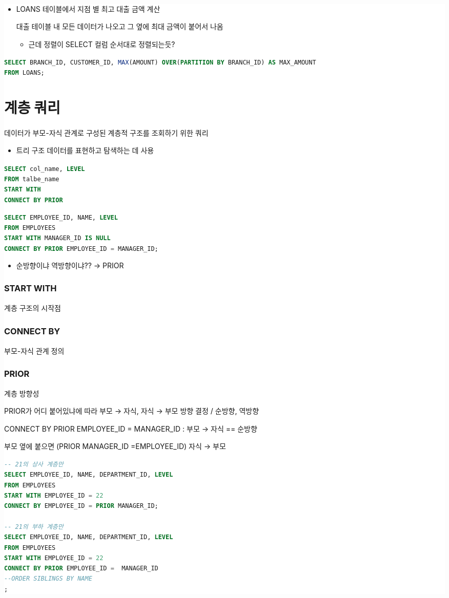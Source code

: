 - LOANS 테이블에서 지점 별 최고 대출 금액 계산
    
    대출 테이블 내 모든 데이터가 나오고 그 옆에 최대 금액이 붙어서 나옴
    
    - 근데 정렬이 SELECT 컬럼 순서대로 정렬되는듯?

```sql
SELECT BRANCH_ID, CUSTOMER_ID, MAX(AMOUNT) OVER(PARTITION BY BRANCH_ID) AS MAX_AMOUNT
FROM LOANS;

```

# 계층 쿼리

데이터가 부모-자식 관계로 구성된 계층적 구조를 조회하기 위한 쿼리

- 트리 구조 데이터를 표현하고 탐색하는 데 사용

```sql
SELECT col_name, LEVEL
FROM talbe_name
START WITH 
CONNECT BY PRIOR
```

```sql
SELECT EMPLOYEE_ID, NAME, LEVEL
FROM EMPLOYEES
START WITH MANAGER_ID IS NULL
CONNECT BY PRIOR EMPLOYEE_ID = MANAGER_ID;
```

- 순방향이냐 역방향이냐?? → PRIOR

### START WITH

계층 구조의 시작점

### CONNECT BY

부모-자식 관계 정의

### PRIOR

계층 방향성

PRIOR가 어디 붙어있냐에 따라 부모 → 자식, 자식 → 부모 방향 결정 / 순방향, 역방향

CONNECT BY PRIOR EMPLOYEE_ID = MANAGER_ID : 부모 → 자식 == 순방향

부모 옆에 붙으면 (PRIOR MANAGER_ID =EMPLOYEE_ID) 자식 → 부모

```sql
-- 21의 상사 계층만
SELECT EMPLOYEE_ID, NAME, DEPARTMENT_ID, LEVEL
FROM EMPLOYEES
START WITH EMPLOYEE_ID = 22
CONNECT BY EMPLOYEE_ID = PRIOR MANAGER_ID;

-- 21의 부하 계층만
SELECT EMPLOYEE_ID, NAME, DEPARTMENT_ID, LEVEL
FROM EMPLOYEES
START WITH EMPLOYEE_ID = 22
CONNECT BY PRIOR EMPLOYEE_ID =  MANAGER_ID
--ORDER SIBLINGS BY NAME
;
```
